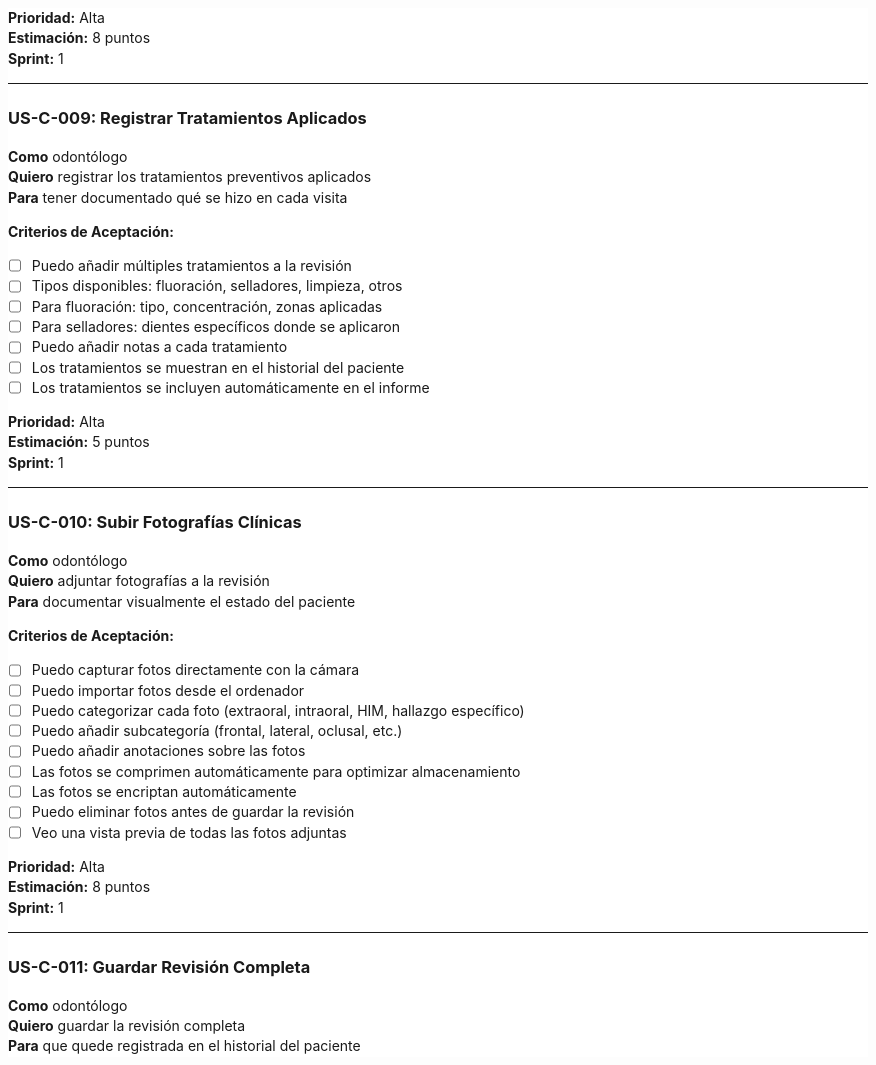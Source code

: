 **Prioridad:** Alta  
**Estimación:** 8 puntos  
**Sprint:** 1

---

### US-C-009: Registrar Tratamientos Aplicados
**Como** odontólogo  
**Quiero** registrar los tratamientos preventivos aplicados  
**Para** tener documentado qué se hizo en cada visita

**Criterios de Aceptación:**
- [ ] Puedo añadir múltiples tratamientos a la revisión
- [ ] Tipos disponibles: fluoración, selladores, limpieza, otros
- [ ] Para fluoración: tipo, concentración, zonas aplicadas
- [ ] Para selladores: dientes específicos donde se aplicaron
- [ ] Puedo añadir notas a cada tratamiento
- [ ] Los tratamientos se muestran en el historial del paciente
- [ ] Los tratamientos se incluyen automáticamente en el informe

**Prioridad:** Alta  
**Estimación:** 5 puntos  
**Sprint:** 1

---

### US-C-010: Subir Fotografías Clínicas
**Como** odontólogo  
**Quiero** adjuntar fotografías a la revisión  
**Para** documentar visualmente el estado del paciente

**Criterios de Aceptación:**
- [ ] Puedo capturar fotos directamente con la cámara
- [ ] Puedo importar fotos desde el ordenador
- [ ] Puedo categorizar cada foto (extraoral, intraoral, HIM, hallazgo específico)
- [ ] Puedo añadir subcategoría (frontal, lateral, oclusal, etc.)
- [ ] Puedo añadir anotaciones sobre las fotos
- [ ] Las fotos se comprimen automáticamente para optimizar almacenamiento
- [ ] Las fotos se encriptan automáticamente
- [ ] Puedo eliminar fotos antes de guardar la revisión
- [ ] Veo una vista previa de todas las fotos adjuntas

**Prioridad:** Alta  
**Estimación:** 8 puntos  
**Sprint:** 1

---

### US-C-011: Guardar Revisión Completa
**Como** odontólogo  
**Quiero** guardar la revisión completa  
**Para** que quede registrada en el historial del paciente
